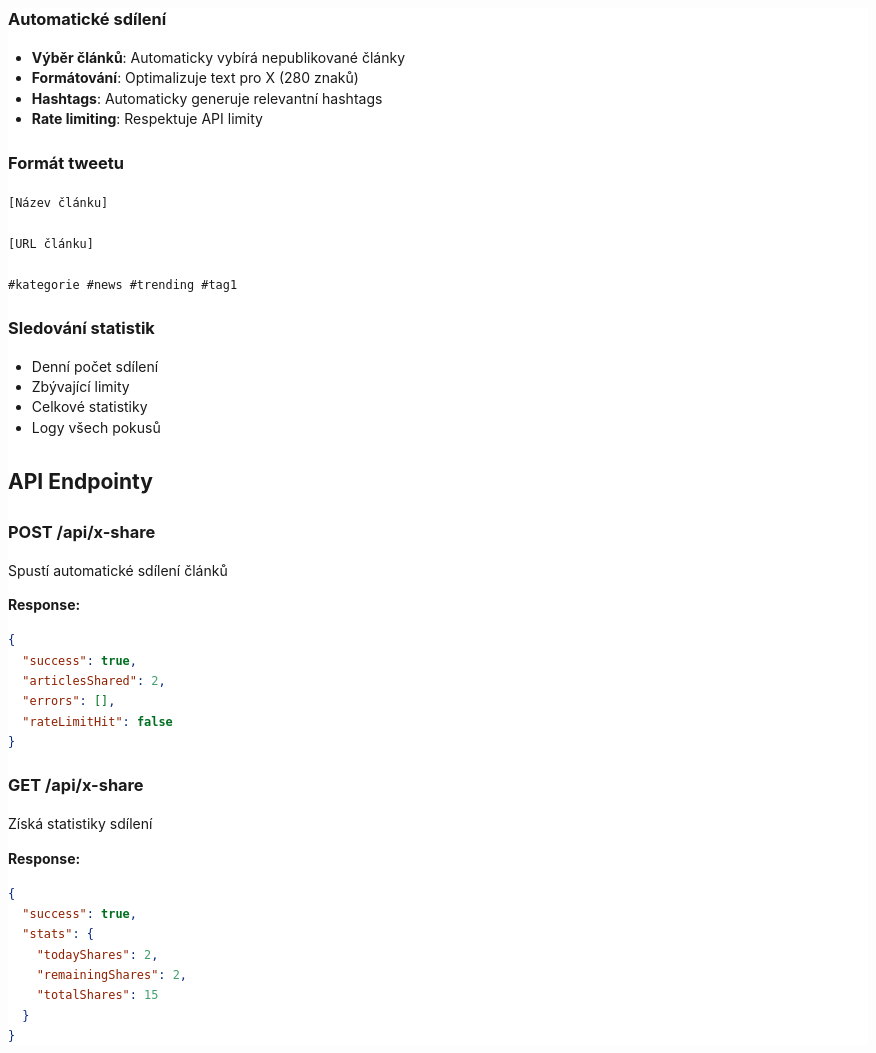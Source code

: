 ### Automatické sdílení

- **Výběr článků**: Automaticky vybírá nepublikované články
- **Formátování**: Optimalizuje text pro X (280 znaků)
- **Hashtags**: Automaticky generuje relevantní hashtags
- **Rate limiting**: Respektuje API limity

### Formát tweetu

```
[Název článku]

[URL článku]

#kategorie #news #trending #tag1
```

### Sledování statistik

- Denní počet sdílení
- Zbývající limity
- Celkové statistiky
- Logy všech pokusů

## API Endpointy

### POST /api/x-share
Spustí automatické sdílení článků

**Response:**
```json
{
  "success": true,
  "articlesShared": 2,
  "errors": [],
  "rateLimitHit": false
}
```

### GET /api/x-share
Získá statistiky sdílení

**Response:**
```json
{
  "success": true,
  "stats": {
    "todayShares": 2,
    "remainingShares": 2,
    "totalShares": 15
  }
}
```
